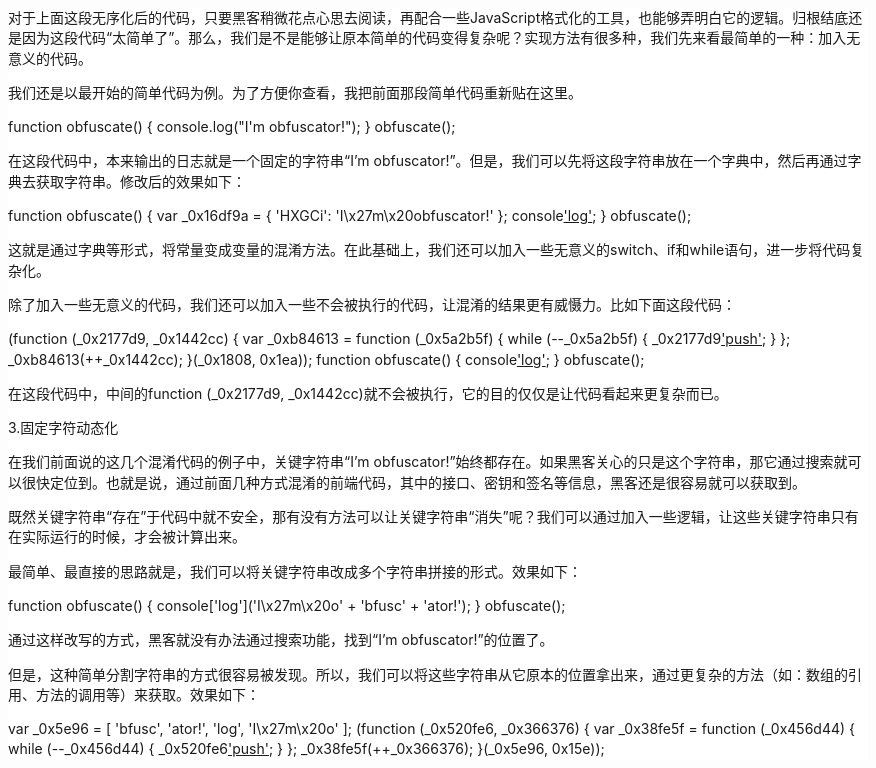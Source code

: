 对于上面这段无序化后的代码，只要黑客稍微花点心思去阅读，再配合一些JavaScript格式化的工具，也能够弄明白它的逻辑。归根结底还是因为这段代码“太简单了”。那么，我们是不是能够让原本简单的代码变得复杂呢？实现方法有很多种，我们先来看最简单的一种：加入无意义的代码。

我们还是以最开始的简单代码为例。为了方便你查看，我把前面那段简单代码重新贴在这里。

function obfuscate() {
  console.log("I'm obfuscator!");
}
obfuscate();


在这段代码中，本来输出的日志就是一个固定的字符串“I’m obfuscator!”。但是，我们可以先将这段字符串放在一个字典中，然后再通过字典去获取字符串。修改后的效果如下：

function obfuscate() {
    var _0x16df9a = { 'HXGCi': 'I\x27m\x20obfuscator!' };
    console['log'](_0x16df9a['HXGCi']);
}
obfuscate();


这就是通过字典等形式，将常量变成变量的混淆方法。在此基础上，我们还可以加入一些无意义的switch、if和while语句，进一步将代码复杂化。

除了加入一些无意义的代码，我们还可以加入一些不会被执行的代码，让混淆的结果更有威慑力。比如下面这段代码：

(function (_0x2177d9, _0x1442cc) {
    var _0xb84613 = function (_0x5a2b5f) {
        while (--_0x5a2b5f) {
            _0x2177d9['push'](_0x2177d9['shift']());
        }
    };
    _0xb84613(++_0x1442cc);
}(_0x1808, 0x1ea));
function obfuscate() {
    console['log']('I\x27m\x20obfuscator!');
}
obfuscate();


在这段代码中，中间的function (_0x2177d9, _0x1442cc)就不会被执行，它的目的仅仅是让代码看起来更复杂而已。

3.固定字符动态化

在我们前面说的这几个混淆代码的例子中，关键字符串“I’m obfuscator!”始终都存在。如果黑客关心的只是这个字符串，那它通过搜索就可以很快定位到。也就是说，通过前面几种方式混淆的前端代码，其中的接口、密钥和签名等信息，黑客还是很容易就可以获取到。

既然关键字符串“存在”于代码中就不安全，那有没有方法可以让关键字符串“消失”呢？我们可以通过加入一些逻辑，让这些关键字符串只有在实际运行的时候，才会被计算出来。

最简单、最直接的思路就是，我们可以将关键字符串改成多个字符串拼接的形式。效果如下：

function obfuscate() {
    console['log']('I\x27m\x20o' + 'bfusc' + 'ator!');
}
obfuscate();


通过这样改写的方式，黑客就没有办法通过搜索功能，找到“I’m obfuscator!”的位置了。

但是，这种简单分割字符串的方式很容易被发现。所以，我们可以将这些字符串从它原本的位置拿出来，通过更复杂的方法（如：数组的引用、方法的调用等）来获取。效果如下：

var _0x5e96 = [
    'bfusc',
    'ator!',
    'log',
    'I\x27m\x20o'
];
(function (_0x520fe6, _0x366376) {
    var _0x38fe5f = function (_0x456d44) {
        while (--_0x456d44) {
            _0x520fe6['push'](_0x520fe6['shift']());
        }
    };
    _0x38fe5f(++_0x366376);
}(_0x5e96, 0x15e));